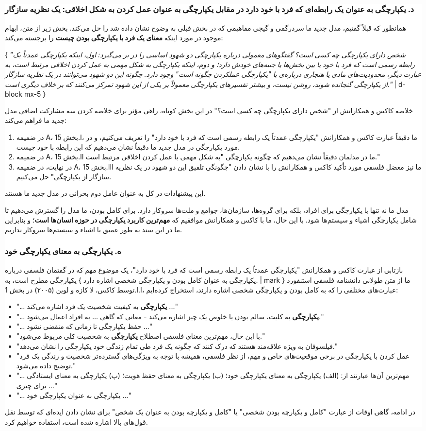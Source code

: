 ### د. یکپارچگی به عنوان یک رابطه‌ای که فرد با خود دارد در مقابل یکپارچگی به عنوان عمل کردن به شکل اخلاقی: یک نظریه سازگار
همانطور که قبلاً گفتیم، مدل جدید ما سردرگمی و گیجی مفاهیمی که در بخش قبلی به وضوح نشان داده شد را حل می‌کند. بخش زیر از متن، ابهام موجود در مورد اینکه **معنای یک فرد با یکپارچگی بودن چیست** را برجسته می‌کند:

{ _"شخص دارای یکپارچگی چه کسی است؟ گفتگوهای معمولی درباره یکپارچگی دو شهود اساسی را در بر می‌گیرد: اول، اینکه یکپارچگی عمدتاً یک رابطه رسمی است که فرد با خود یا بین بخش‌ها یا جنبه‌های خودش دارد؛ و دوم، اینکه یکپارچگی به شکل مهمی به عمل کردن اخلاقی مرتبط است، به عبارت دیگر، محدودیت‌های مادی یا هنجاری درباره‌ی با "یکپارچگی عملکردن چگونه است" وجود دارد. چگونه این دو شهود می‌توانند در یک نظریه سازگار از یکپارچگی گنجانده شوند، روشن نیست، و بیشتر تفسیرهای یکپارچگی معمولاً بر یکی از این شهود تمرکز می‌کنند که بر خلاف دیگری است."_ | d-block mx-5 }

خلاصه کاکس و همکارانش از "شخص دارای یکپارچگی چه کسی است؟" در این بخش کوتاه، راهی مؤثر برای خلاصه کردن سه مشارکت اضافی مدل جدید ما فراهم می‌کند:

1. در ضمیمه A، بخش 15.I، ما دقیقاً عبارت کاکس و همکارانش "یکپارچگی عمدتاً یک رابطه رسمی است که فرد با خود دارد" را تعریف می‌کنیم، و در مورد یکپارچگی در مدل جدید ما دقیقاً نشان می‌دهیم که این رابطه با خود چیست.
2. در ضمیمه A، بخش 15.II ما در مدلمان دقیقاً نشان می‌دهیم که چگونه یکپارچگی "به شکل مهمی با عمل کردن اخلاقی مرتبط است."
3. در نهایت، در ضمیمه A، بخش 15.III ما نیز معضل فلسفی مورد تأکید کاکس و همکارانش را با نشان دادن "چگونگی تلفیق این دو شهود در یک نظریه سازگار از یکپارچگی" حل می‌کنیم.

این پیشنهادات در کل به عنوان عامل دوم بحرانی در مدل جدید ما هستند.

مدل ما نه تنها با یکپارچگی برای افراد، بلکه برای گروه‌ها، سازمان‌ها، جوامع و ملت‌ها سروکار دارد. برای کامل بودن، ما مدل را گسترش می‌دهیم تا شامل یکپارچگی اشیاء و سیستم‌ها شود. با این حال، ما با کاکس و همکارانش موافقیم که **مهم‌ترین کاربرد یکپارچگی در حوزه انسان‌ها است**؛ و بنابراین ما در این سند به طور عمیق با اشیاء و سیستم‌ها سروکار نداریم.

### ه. یکپارچگی به معنای یکپارچگی خود
بازتابی از عبارت کاکس و همکارانش "یکپارچگی عمدتاً یک رابطه رسمی است که فرد با خود دارد"، یک موضوع مهم که در گفتمان فلسفی درباره یکپارچگی مطرح است، به { یکپارچگی به عنوان کامل بودن و یکپارچگی شخصی اشاره دارد. | mark } ما از متن طولانی دانشنامه فلسفی استنفورد توسط کاکس، لا کازه و لوین (۲۰۰۵) در بخش 1.I.I، عبارت‌های مختلفی را که به کامل بودن و یکپارچگی شخصی اشاره دارند، استخراج کرده‌ایم:

- "... **یکپارچگی** به کیفیت شخصیت یک فرد اشاره می‌کند ..."
- "... **یکپارچگی** به کلیت، سالم بودن یا خلوص یک چیز اشاره می‌کند - معانی که گاهی ... به افراد اعمال می‌شود."
- "... حفظ یکپارچگی تا زمانی که منقضی نشود ..."
- "با این حال، مهم‌ترین معنای فلسفی اصطلاح **یکپارچگی** به شخصیت کلی مربوط می‌شود."
- "فیلسوفان به ویژه علاقه‌مند هستند که درک کنند که چگونه یک فرد طی تمام زندگی خود یکپارچگی را نشان می‌دهد."
- "عمل کردن با یکپارچگی در برخی موقعیت‌های خاص و مهم، از نظر فلسفی، همیشه با توجه به ویژگی‌های گسترده‌تر شخصیت و زندگی یک فرد توضیح داده می‌شود."
- "... مهم‌ترین آن‌ها عبارتند از: (الف) یکپارچگی به معنای یکپارچگی خود؛ (ب) یکپارچگی به معنای حفظ هویت؛ (پ) یکپارچگی به معنای ایستادگی برای چیزی ..."
- "... یکپارچگی به عنوان یکپارچگی خود ..."

در ادامه، گاهی اوقات از عبارت "کامل و یکپارچه بودن شخصی" یا "کامل و یکپارچه بودن به عنوان یک شخص" برای نشان دادن ایده‌ای که توسط نقل قول‌های بالا اشاره شده است، استفاده خواهیم کرد.
